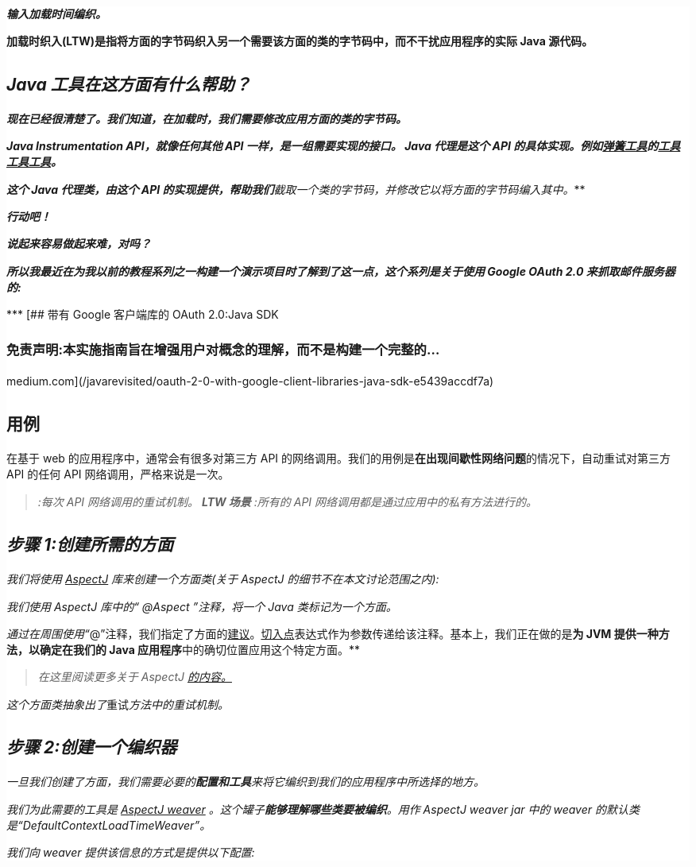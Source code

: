 ***输入加载时间编织。***

******加载时织入(LTW)是指将方面的字节码织入另一个需要该方面的类的字节码中，而不干扰应用程序的实际 Java 源代码。******

## ***Java 工具在这方面有什么帮助？***

***现在已经很清楚了。我们知道，在加载时，我们需要修改应用方面的类的字节码。***

***Java Instrumentation API，就像任何其他 API 一样，是一组需要实现的接口。 **Java 代理是这个 API 的具体实现**。例如[弹簧工具](https://mvnrepository.com/artifact/org.springframework/spring-instrument/5.3.15)的[工具*工具*工具](https://www.javadoc.io/doc/org.springframework/spring-instrument/latest/index.html)。***

***这个 Java 代理类，由这个 API 的实现提供，帮助我们**截取一个类的字节码，并修改它**以将方面的字节码编入其中。***

*****行动吧！*****

***说起来容易做起来难，对吗？***

***所以我最近在为我以前的教程系列之一构建一个演示项目时了解到了这一点，这个系列是关于使用 Google OAuth 2.0 来抓取邮件服务器的:***

***[](/javarevisited/oauth-2-0-with-google-client-libraries-java-sdk-e5439accdf7a) [## 带有 Google 客户端库的 OAuth 2.0:Java SDK

### 免责声明:本实施指南旨在增强用户对概念的理解，而不是构建一个完整的…

medium.com](/javarevisited/oauth-2-0-with-google-client-libraries-java-sdk-e5439accdf7a) 

## 用例

在基于 web 的应用程序中，通常会有很多对第三方 API 的网络调用。我们的用例是**在出现间歇性网络问题**的情况下，自动重试对第三方 API 的任何 API 网络调用，严格来说是一次。

> *:每次 API 网络调用的重试机制。
> ***LTW 场景*** :所有的 API 网络调用都是通过应用中的私有方法进行的。*

## *步骤 1:创建所需的方面*

*我们将使用 [AspectJ](https://search.maven.org/artifact/org.aspectj/aspectjrt/1.9.7/jar) 库来创建一个方面类(关于 AspectJ 的细节不在本文讨论范围之内):*

*我们使用 AspectJ 库中的“ *@Aspect* ”注释，将一个 Java 类标记为一个方面。*

*通过在周围使用“*@”注释，我们指定了方面的[建议](https://www.eclipse.org/aspectj/doc/released/progguide/starting-aspectj.html#advice)。[切入点](https://www.eclipse.org/aspectj/doc/released/progguide/starting-aspectj.html#pointcuts)表达式作为参数传递给该注释。基本上，我们正在做的是**为 JVM 提供一种方法，以确定在我们的 Java 应用程序**中的确切位置应用这个特定方面。**

> *在这里阅读更多关于 AspectJ [的内容。](https://www.eclipse.org/aspectj/doc/released/progguide/index.html)*

*这个方面类抽象出了*重试*方法中的重试机制。*

## *步骤 2:创建一个编织器*

*一旦我们创建了方面，我们需要必要的**配置和工具**来将它编织到我们的应用程序中所选择的地方。*

*我们为此需要的工具是 [AspectJ weaver](https://search.maven.org/artifact/org.aspectj/aspectjweaver/1.9.7/jar) 。这个罐子**能够理解哪些类要被编织**。用作 AspectJ weaver jar 中的 weaver 的默认类是“*DefaultContextLoadTimeWeaver”。**

*我们向 weaver 提供该信息的方式是提供以下配置:*
